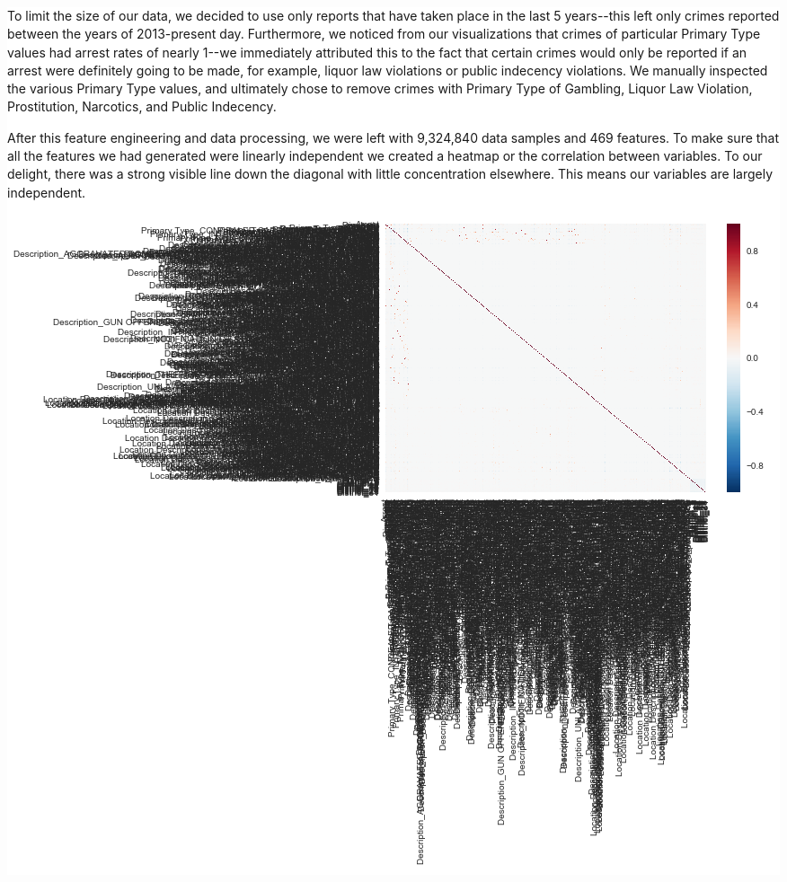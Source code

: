 To limit the size of our data, we decided to use only reports that have taken place in the last 5 years--this left only crimes reported between the years of 2013-present day. Furthermore, we noticed from our visualizations that crimes of particular Primary Type values had arrest rates of nearly 1--we immediately attributed this to the fact that certain crimes would only be reported if an arrest were definitely going to be made, for example, liquor law violations or public indecency violations. We manually inspected the various Primary Type values, and ultimately chose to remove crimes with Primary Type of Gambling, Liquor Law Violation, Prostitution, Narcotics, and Public Indecency.

After this feature engineering and data processing, we were left with 9,324,840 data samples and 469 features. To make sure that all the features we had generated were linearly independent we created a heatmap or the correlation between variables. To our delight, there was a strong visible line down the diagonal with little concentration elsewhere. This means our variables are largely independent.

![Independence Heatmap](ArrestPredictionGraphs/IndependenceGraphs.png)
